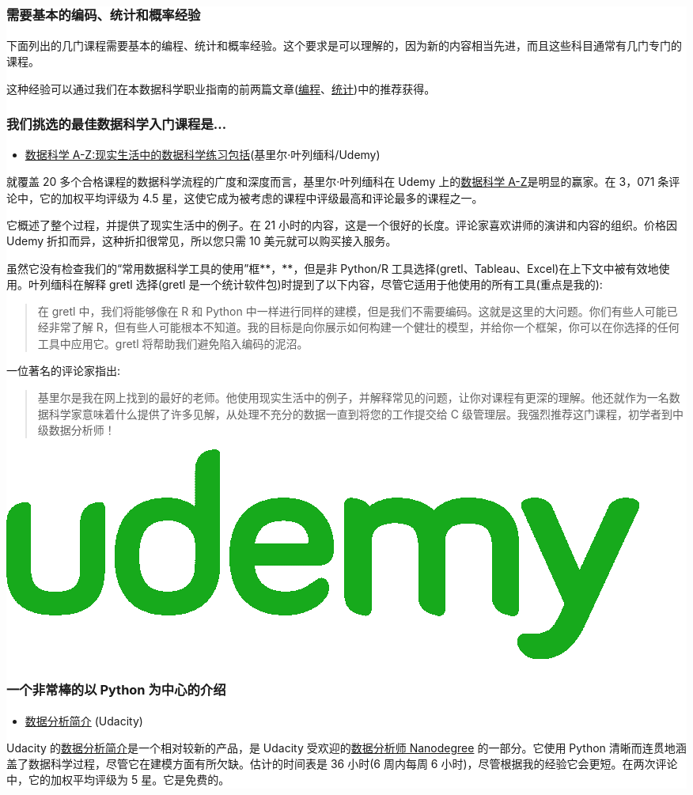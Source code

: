 ### 需要基本的编码、统计和概率经验

下面列出的几门课程需要基本的编程、统计和概率经验。这个要求是可以理解的，因为新的内容相当先进，而且这些科目通常有几门专门的课程。

这种经验可以通过我们在本数据科学职业指南的前两篇文章([编程](https://medium.freecodecamp.com/if-you-want-to-learn-data-science-start-with-one-of-these-programming-classes-fb694ffe780c#.ld31z08y5)、[统计](https://medium.freecodecamp.com/if-you-want-to-learn-data-science-take-a-few-of-these-statistics-classes-9bbabab098b9))中的推荐获得。

### 我们挑选的最佳数据科学入门课程是…

*   [数据科学 A-Z:现实生活中的数据科学练习包括](http://click.linksynergy.com/fs-bin/click?id=SAyYsTvLiGQ&offerid=507388.9685&type=3&subid=0&u1=cc-medium-career-guide-intro-to-data-science)(基里尔·叶列缅科/Udemy)

就覆盖 20 多个合格课程的数据科学流程的广度和深度而言，基里尔·叶列缅科在 Udemy 上的[数据科学 A-Z](http://click.linksynergy.com/fs-bin/click?id=SAyYsTvLiGQ&subid=&offerid=323058.1&type=10&tmpid=14538&RD_PARM1=https%3A%2F%2Fwww.udemy.com%2Fdatascience%2F%26u1%3Dcc-medium-career-guide-intro-to-data-science)是明显的赢家。在 3，071 条评论中，它的加权平均评级为 4.5 星，这使它成为被考虑的课程中评级最高和评论最多的课程之一。

它概述了整个过程，并提供了现实生活中的例子。在 21 小时的内容，这是一个很好的长度。评论家喜欢讲师的演讲和内容的组织。价格因 Udemy 折扣而异，这种折扣很常见，所以您只需 10 美元就可以购买接入服务。

虽然它没有检查我们的“常用数据科学工具的使用”框**，**，但是非 Python/R 工具选择(gretl、Tableau、Excel)在上下文中被有效地使用。叶列缅科在解释 gretl 选择(gretl 是一个统计软件包)时提到了以下内容，尽管它适用于他使用的所有工具(重点是我的):

> 在 gretl 中，我们将能够像在 R 和 Python 中一样进行同样的建模，但是我们不需要编码。这就是这里的大问题。你们有些人可能已经非常了解 R，但有些人可能根本不知道。我的目标是向你展示如何构建一个健壮的模型，并给你一个框架，你可以在你选择的任何工具中应用它。gretl 将帮助我们避免陷入编码的泥沼。

一位著名的评论家指出:

> 基里尔是我在网上找到的最好的老师。他使用现实生活中的例子，并解释常见的问题，让你对课程有更深的理解。他还就作为一名数据科学家意味着什么提供了许多见解，从处理不充分的数据一直到将您的工作提交给 C 级管理层。我强烈推荐这门课程，初学者到中级数据分析师！

![1*gl_KL2hhIkodQpznSzu8ZA](img/ff1edf1940e9d1587c476029182abee8.png)

### 一个非常棒的以 Python 为中心的介绍

*   [数据分析简介](https://www.class-central.com/mooc/4937/udacity-intro-to-data-analysis) (Udacity)

Udacity 的[数据分析简介](https://www.class-central.com/mooc/4937/udacity-intro-to-data-analysis)是一个相对较新的产品，是 Udacity 受欢迎的[数据分析师 Nanodegree](https://medium.com/@davidventuri/review-udacity-data-analyst-nanodegree-1e16ae2b6d12#.8uvi6hlpv) 的一部分。它使用 Python 清晰而连贯地涵盖了数据科学过程，尽管它在建模方面有所欠缺。估计的时间表是 36 小时(6 周内每周 6 小时)，尽管根据我的经验它会更短。在两次评论中，它的加权平均评级为 5 星。它是免费的。
